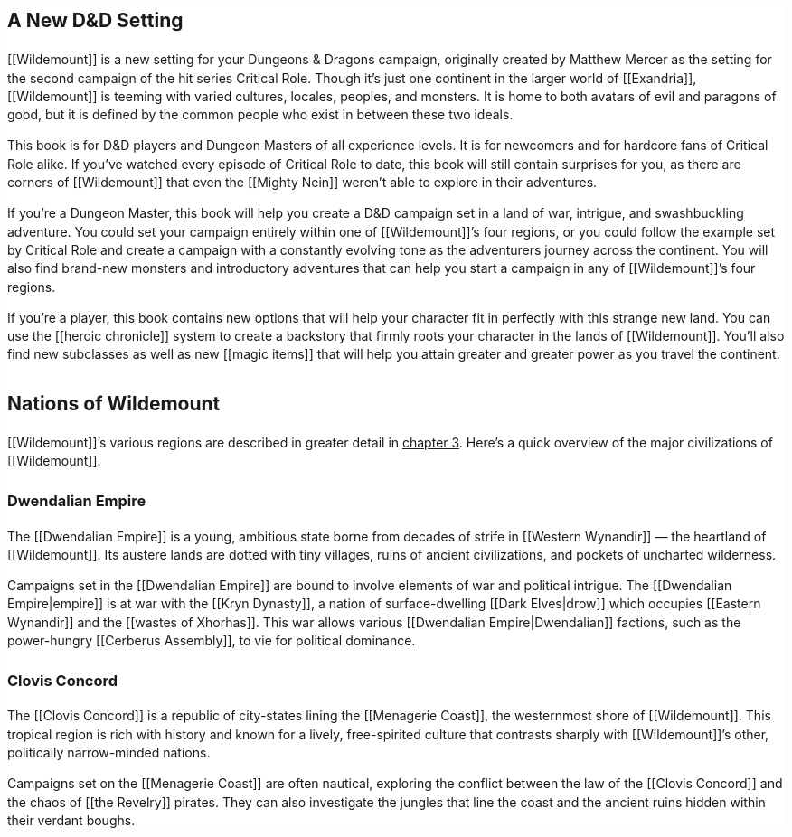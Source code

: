 ## A New D&D Setting

[[Wildemount]] is a new setting for your Dungeons & Dragons campaign, originally created by Matthew Mercer as the setting for the second campaign of the hit series Critical Role. Though it’s just one continent in the larger world of [[Exandria]], [[Wildemount]] is teeming with varied cultures, locales, peoples, and monsters. It is home to both avatars of evil and paragons of good, but it is defined by the common people who exist in between these two ideals.

This book is for D&D players and Dungeon Masters of all experience levels. It is for newcomers and for hardcore fans of Critical Role alike. If you’ve watched every episode of Critical Role to date, this book will still contain surprises for you, as there are corners of [[Wildemount]] that even the [[Mighty Nein]] weren’t able to explore in their adventures.

If you’re a Dungeon Master, this book will help you create a D&D campaign set in a land of war, intrigue, and swashbuckling adventure. You could set your campaign entirely within one of [[Wildemount]]’s four regions, or you could follow the example set by Critical Role and create a campaign with a constantly evolving tone as the adventurers journey across the continent. You will also find brand-new monsters and introductory adventures that can help you start a campaign in any of [[Wildemount]]’s four regions.

If you’re a player, this book contains new options that will help your character fit in perfectly with this strange new land. You can use the [[heroic chronicle]] system to create a backstory that firmly roots your character in the lands of [[Wildemount]]. You’ll also find new subclasses as well as new [[magic items]] that will help you attain greater and greater power as you travel the continent.

## Nations of Wildemount

[[Wildemount]]’s various regions are described in greater detail in [chapter 3](https://www.dndbeyond.com/sources/egtw/wildemount-gazetteer "[[chapter 3]]"). Here’s a quick overview of the major civilizations of [[Wildemount]].

### Dwendalian Empire

The [[Dwendalian Empire]] is a young, ambitious state borne from decades of strife in [[Western Wynandir]] — the heartland of [[Wildemount]]. Its austere lands are dotted with tiny villages, ruins of ancient civilizations, and pockets of uncharted wilderness.

Campaigns set in the [[Dwendalian Empire]] are bound to involve elements of war and political intrigue. The [[Dwendalian Empire|empire]] is at war with the [[Kryn Dynasty]], a nation of surface-dwelling [[Dark Elves|drow]] which occupies [[Eastern Wynandir]] and the [[wastes of Xhorhas]]. This war allows various [[Dwendalian Empire|Dwendalian]] factions, such as the power-hungry [[Cerberus Assembly]], to vie for political dominance.

### Clovis Concord

The [[Clovis Concord]] is a republic of city-states lining the [[Menagerie Coast]], the westernmost shore of [[Wildemount]]. This tropical region is rich with history and known for a lively, free-spirited culture that contrasts sharply with [[Wildemount]]’s other, politically narrow-minded nations.

Campaigns set on the [[Menagerie Coast]] are often nautical, exploring the conflict between the law of the [[Clovis Concord]] and the chaos of [[the Revelry]] pirates. They can also investigate the jungles that line the coast and the ancient ruins hidden within their verdant boughs.
